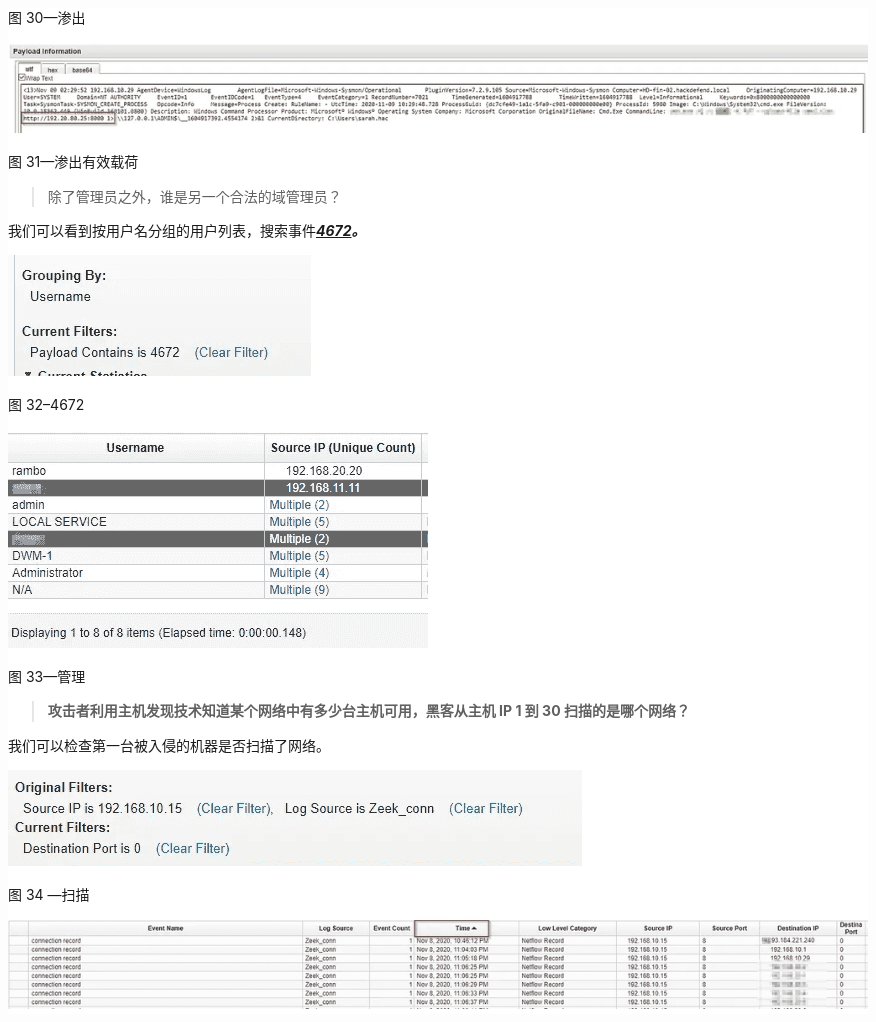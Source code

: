 图 30—渗出

![](img/91daa9d9bf8070c662a692cba39c9b48.png)

图 31—渗出有效载荷

> 除了管理员之外，谁是另一个合法的域管理员？

我们可以看到按用户名分组的用户列表，搜索事件[***4672***](https://www.ultimatewindowssecurity.com/securitylog/encyclopedia/event.aspx?eventid=4672)***。***

![](img/46b76b3663970f4c9f44c6e14b8ce86a.png)

图 32–4672

![](img/a001d101d0221ab6cc91537c7a5a68f2.png)

图 33—管理

> **攻击者利用主机发现技术知道某个网络中有多少台主机可用，黑客从主机 IP 1 到 30 扫描的是哪个网络？**

我们可以检查第一台被入侵的机器是否扫描了网络。

![](img/10e43454928c87b4646f3cf756e8766f.png)

图 34 —扫描

![](img/d5a82a60684cb0eff0f7f6183653a79a.png)
